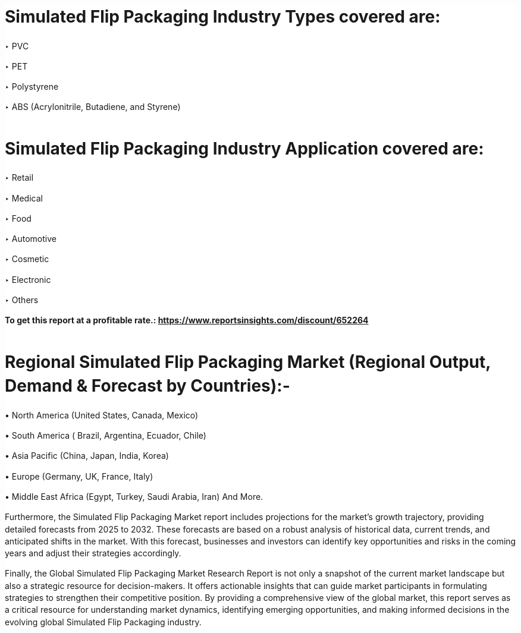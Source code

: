 # <strong>Simulated Flip Packaging Industry Types covered are:</strong>

‣ PVC

‣ PET

‣ Polystyrene

‣ ABS (Acrylonitrile, Butadiene, and Styrene)

# <strong>Simulated Flip Packaging Industry Application covered are:</strong>

‣ Retail

‣ Medical

‣ Food

‣ Automotive

‣ Cosmetic

‣ Electronic

‣ Others

<strong>To get this report at a profitable rate.: <a href=https://www.reportsinsights.com/discount/652264>https://www.reportsinsights.com/discount/652264</a></strong>

# <strong>Regional Simulated Flip Packaging Market (Regional Output, Demand &amp; Forecast by Countries):-</strong>

• North America (United States, Canada, Mexico)

• South America ( Brazil, Argentina, Ecuador, Chile)

• Asia Pacific (China, Japan, India, Korea)

• Europe (Germany, UK, France, Italy)

• Middle East Africa (Egypt, Turkey, Saudi Arabia, Iran) And More.

Furthermore, the Simulated Flip Packaging Market report includes projections for the market’s growth trajectory, providing detailed forecasts from 2025 to 2032. These forecasts are based on a robust analysis of historical data, current trends, and anticipated shifts in the market. With this forecast, businesses and investors can identify key opportunities and risks in the coming years and adjust their strategies accordingly.

Finally, the Global Simulated Flip Packaging Market Research Report is not only a snapshot of the current market landscape but also a strategic resource for decision-makers. It offers actionable insights that can guide market participants in formulating strategies to strengthen their competitive position. By providing a comprehensive view of the global market, this report serves as a critical resource for understanding market dynamics, identifying emerging opportunities, and making informed decisions in the evolving global Simulated Flip Packaging industry.
